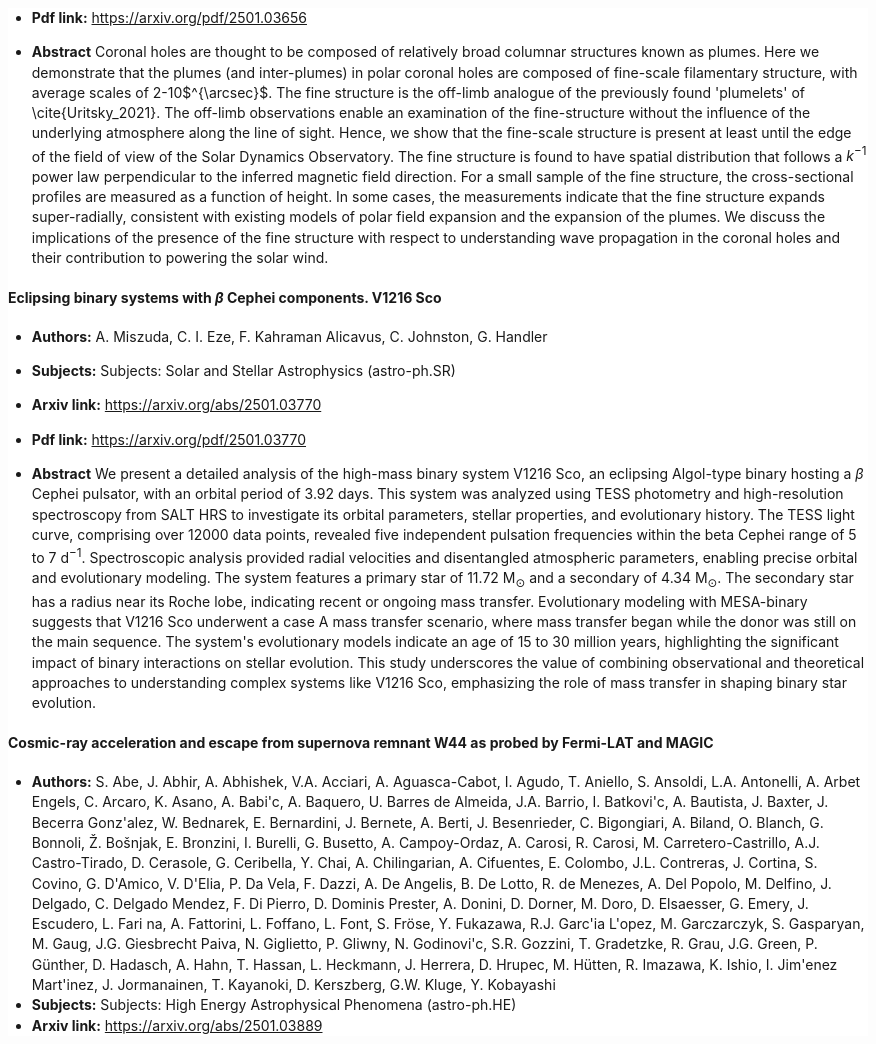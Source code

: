 - **Pdf link:** https://arxiv.org/pdf/2501.03656

 - **Abstract**
 Coronal holes are thought to be composed of relatively broad columnar structures known as plumes. Here we demonstrate that the plumes (and inter-plumes) in polar coronal holes are composed of fine-scale filamentary structure, with average scales of 2-10$^{\arcsec}$. The fine structure is the off-limb analogue of the previously found 'plumelets' of \cite{Uritsky_2021}. The off-limb observations enable an examination of the fine-structure without the influence of the underlying atmosphere along the line of sight. Hence, we show that the fine-scale structure is present at least until the edge of the field of view of the Solar Dynamics Observatory. The fine structure is found to have spatial distribution that follows a $k^{-1}$ power law perpendicular to the inferred magnetic field direction. For a small sample of the fine structure, the cross-sectional profiles are measured as a function of height. In some cases, the measurements indicate that the fine structure expands super-radially, consistent with existing models of polar field expansion and the expansion of the plumes. We discuss the implications of the presence of the fine structure with respect to understanding wave propagation in the coronal holes and their contribution to powering the solar wind.
#### Eclipsing binary systems with $\beta$ Cephei components. V1216 Sco
 - **Authors:** A. Miszuda, C. I. Eze, F. Kahraman Alicavus, C. Johnston, G. Handler
 - **Subjects:** Subjects:
Solar and Stellar Astrophysics (astro-ph.SR)
 - **Arxiv link:** https://arxiv.org/abs/2501.03770

 - **Pdf link:** https://arxiv.org/pdf/2501.03770

 - **Abstract**
 We present a detailed analysis of the high-mass binary system V1216 Sco, an eclipsing Algol-type binary hosting a $\beta$ Cephei pulsator, with an orbital period of 3.92 days. This system was analyzed using TESS photometry and high-resolution spectroscopy from SALT HRS to investigate its orbital parameters, stellar properties, and evolutionary history. The TESS light curve, comprising over 12000 data points, revealed five independent pulsation frequencies within the beta Cephei range of 5 to 7 d$^{-1}$. Spectroscopic analysis provided radial velocities and disentangled atmospheric parameters, enabling precise orbital and evolutionary modeling. The system features a primary star of 11.72 M$_{\odot}$ and a secondary of 4.34 M$_{\odot}$. The secondary star has a radius near its Roche lobe, indicating recent or ongoing mass transfer. Evolutionary modeling with MESA-binary suggests that V1216 Sco underwent a case A mass transfer scenario, where mass transfer began while the donor was still on the main sequence. The system's evolutionary models indicate an age of 15 to 30 million years, highlighting the significant impact of binary interactions on stellar evolution. This study underscores the value of combining observational and theoretical approaches to understanding complex systems like V1216 Sco, emphasizing the role of mass transfer in shaping binary star evolution.
#### Cosmic-ray acceleration and escape from supernova remnant W44 as probed by Fermi-LAT and MAGIC
 - **Authors:** S. Abe, J. Abhir, A. Abhishek, V.A. Acciari, A. Aguasca-Cabot, I. Agudo, T. Aniello, S. Ansoldi, L.A. Antonelli, A. Arbet Engels, C. Arcaro, K. Asano, A. Babi'c, A. Baquero, U. Barres de Almeida, J.A. Barrio, I. Batkovi'c, A. Bautista, J. Baxter, J. Becerra Gonz'alez, W. Bednarek, E. Bernardini, J. Bernete, A. Berti, J. Besenrieder, C. Bigongiari, A. Biland, O. Blanch, G. Bonnoli, Ž. Bošnjak, E. Bronzini, I. Burelli, G. Busetto, A. Campoy-Ordaz, A. Carosi, R. Carosi, M. Carretero-Castrillo, A.J. Castro-Tirado, D. Cerasole, G. Ceribella, Y. Chai, A. Chilingarian, A. Cifuentes, E. Colombo, J.L. Contreras, J. Cortina, S. Covino, G. D'Amico, V. D'Elia, P. Da Vela, F. Dazzi, A. De Angelis, B. De Lotto, R. de Menezes, A. Del Popolo, M. Delfino, J. Delgado, C. Delgado Mendez, F. Di Pierro, D. Dominis Prester, A. Donini, D. Dorner, M. Doro, D. Elsaesser, G. Emery, J. Escudero, L. Fari na, A. Fattorini, L. Foffano, L. Font, S. Fröse, Y. Fukazawa, R.J. Garc'ia L'opez, M. Garczarczyk, S. Gasparyan, M. Gaug, J.G. Giesbrecht Paiva, N. Giglietto, P. Gliwny, N. Godinovi'c, S.R. Gozzini, T. Gradetzke, R. Grau, J.G. Green, P. Günther, D. Hadasch, A. Hahn, T. Hassan, L. Heckmann, J. Herrera, D. Hrupec, M. Hütten, R. Imazawa, K. Ishio, I. Jim'enez Mart'inez, J. Jormanainen, T. Kayanoki, D. Kerszberg, G.W. Kluge, Y. Kobayashi
 - **Subjects:** Subjects:
High Energy Astrophysical Phenomena (astro-ph.HE)
 - **Arxiv link:** https://arxiv.org/abs/2501.03889
